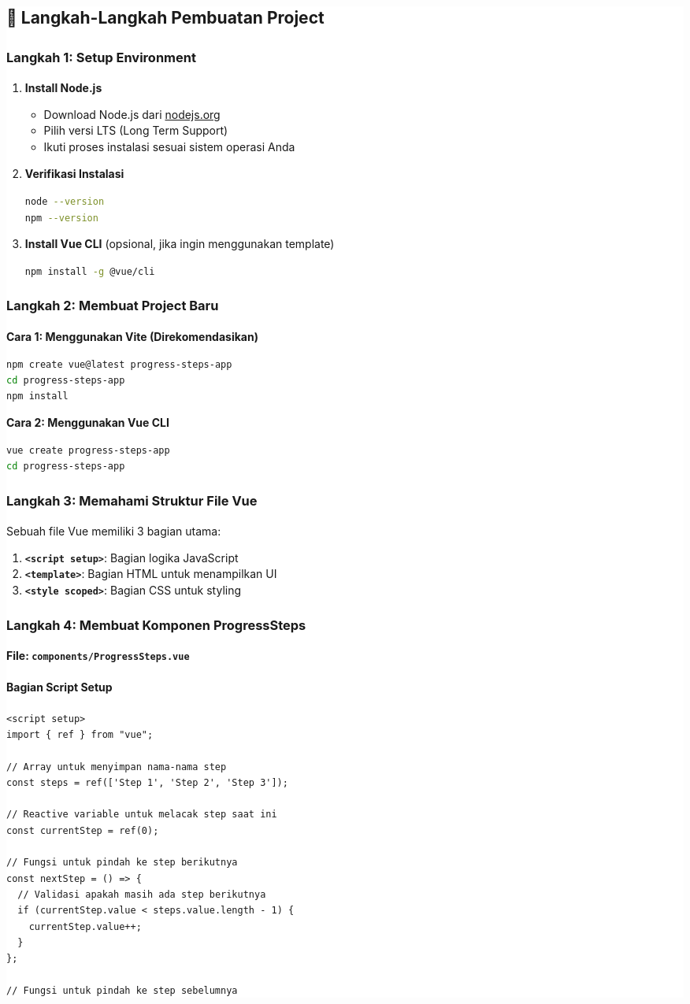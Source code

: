## 🚀 Langkah-Langkah Pembuatan Project

### Langkah 1: Setup Environment

1. **Install Node.js**
   - Download Node.js dari [nodejs.org](https://nodejs.org/)
   - Pilih versi LTS (Long Term Support)
   - Ikuti proses instalasi sesuai sistem operasi Anda

2. **Verifikasi Instalasi**
   ```bash
   node --version
   npm --version
   ```

3. **Install Vue CLI** (opsional, jika ingin menggunakan template)
   ```bash
   npm install -g @vue/cli
   ```

### Langkah 2: Membuat Project Baru

**Cara 1: Menggunakan Vite (Direkomendasikan)**
```bash
npm create vue@latest progress-steps-app
cd progress-steps-app
npm install
```

**Cara 2: Menggunakan Vue CLI**
```bash
vue create progress-steps-app
cd progress-steps-app
```

### Langkah 3: Memahami Struktur File Vue

Sebuah file Vue memiliki 3 bagian utama:
1. **`<script setup>`**: Bagian logika JavaScript
2. **`<template>`**: Bagian HTML untuk menampilkan UI
3. **`<style scoped>`**: Bagian CSS untuk styling

### Langkah 4: Membuat Komponen ProgressSteps

**File: `components/ProgressSteps.vue`**

#### Bagian Script Setup
```vue
<script setup>
import { ref } from "vue";

// Array untuk menyimpan nama-nama step
const steps = ref(['Step 1', 'Step 2', 'Step 3']);

// Reactive variable untuk melacak step saat ini
const currentStep = ref(0);

// Fungsi untuk pindah ke step berikutnya
const nextStep = () => {
  // Validasi apakah masih ada step berikutnya
  if (currentStep.value < steps.value.length - 1) {
    currentStep.value++;
  }
};

// Fungsi untuk pindah ke step sebelumnya
```